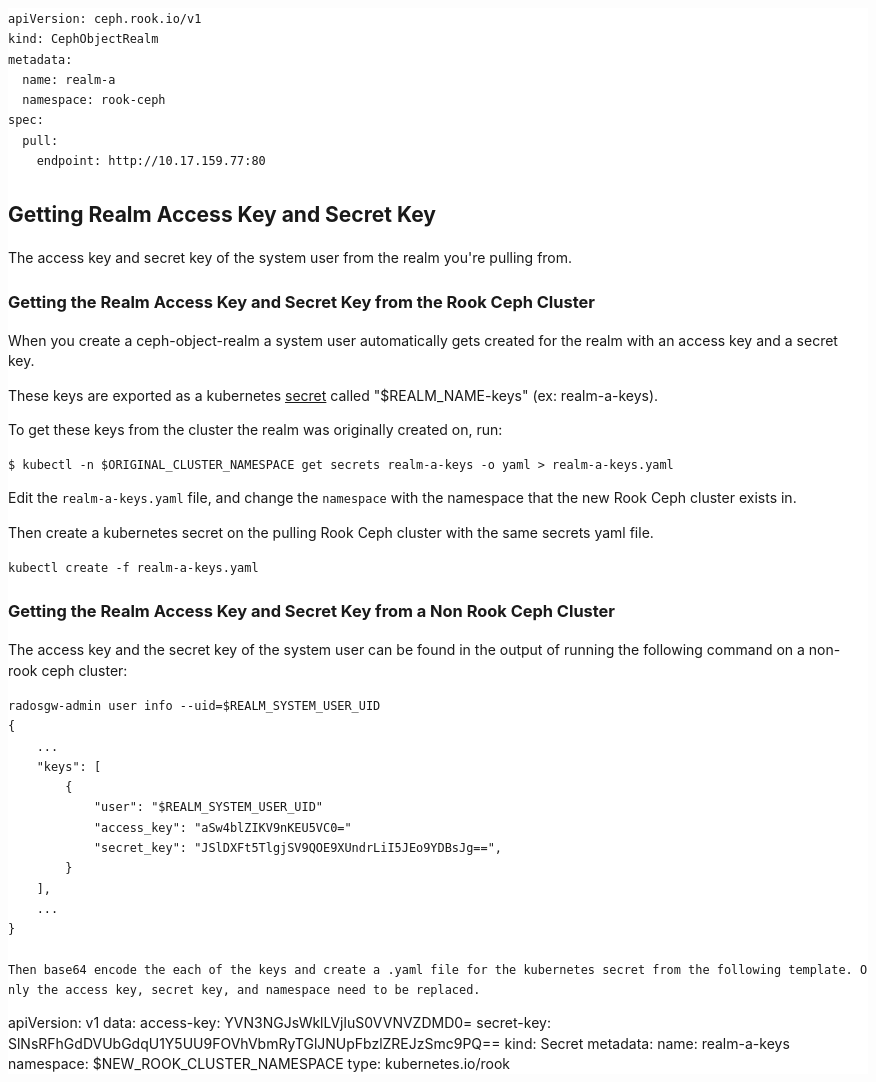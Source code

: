 ```
apiVersion: ceph.rook.io/v1
kind: CephObjectRealm
metadata:
  name: realm-a
  namespace: rook-ceph
spec:
  pull:
    endpoint: http://10.17.159.77:80
```

## Getting Realm Access Key and Secret Key

The access key and secret key of the system user from the realm you're pulling from.

### Getting the Realm Access Key and Secret Key from the Rook Ceph Cluster

When you create a ceph-object-realm a system user automatically gets created for the realm with an access key and a secret key.

These keys are exported as a kubernetes [secret](https://kubernetes.io/docs/concepts/configuration/secret/) called "$REALM_NAME-keys" (ex: realm-a-keys).

To get these keys from the cluster the realm was originally created on, run:
```console
$ kubectl -n $ORIGINAL_CLUSTER_NAMESPACE get secrets realm-a-keys -o yaml > realm-a-keys.yaml
```
Edit the `realm-a-keys.yaml` file, and change the `namespace` with the namespace that the new Rook Ceph cluster exists in.

Then create a kubernetes secret on the pulling Rook Ceph cluster with the same secrets yaml file.
```console
kubectl create -f realm-a-keys.yaml
```

### Getting the Realm Access Key and Secret Key from a Non Rook Ceph Cluster

The access key and the secret key of the system user can be found in the output of running the following command on a non-rook ceph cluster:
```
radosgw-admin user info --uid=$REALM_SYSTEM_USER_UID
{
    ...
    "keys": [
        {
            "user": "$REALM_SYSTEM_USER_UID"
            "access_key": "aSw4blZIKV9nKEU5VC0="
            "secret_key": "JSlDXFt5TlgjSV9QOE9XUndrLiI5JEo9YDBsJg==",
        }
    ],
    ...
}

Then base64 encode the each of the keys and create a .yaml file for the kubernetes secret from the following template. Only the access key, secret key, and namespace need to be replaced.
```
apiVersion: v1
data:
  access-key: YVN3NGJsWklLVjluS0VVNVZDMD0=
  secret-key: SlNsRFhGdDVUbGdqU1Y5UU9FOVhVbmRyTGlJNUpFbzlZREJzSmc9PQ==
kind: Secret
metadata:
  name: realm-a-keys
  namespace: $NEW_ROOK_CLUSTER_NAMESPACE
type: kubernetes.io/rook